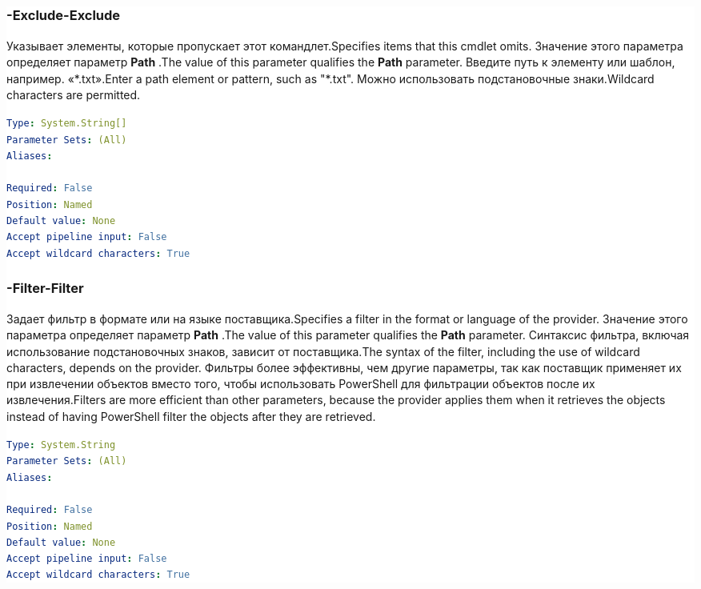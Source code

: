 ### <span data-ttu-id="99e58-159">-Exclude</span><span class="sxs-lookup"><span data-stu-id="99e58-159">-Exclude</span></span>

<span data-ttu-id="99e58-160">Указывает элементы, которые пропускает этот командлет.</span><span class="sxs-lookup"><span data-stu-id="99e58-160">Specifies items that this cmdlet omits.</span></span> <span data-ttu-id="99e58-161">Значение этого параметра определяет параметр **Path** .</span><span class="sxs-lookup"><span data-stu-id="99e58-161">The value of this parameter qualifies the **Path** parameter.</span></span> <span data-ttu-id="99e58-162">Введите путь к элементу или шаблон, например. «\*.txt».</span><span class="sxs-lookup"><span data-stu-id="99e58-162">Enter a path element or pattern, such as "\*.txt".</span></span> <span data-ttu-id="99e58-163">Можно использовать подстановочные знаки.</span><span class="sxs-lookup"><span data-stu-id="99e58-163">Wildcard characters are permitted.</span></span>

```yaml
Type: System.String[]
Parameter Sets: (All)
Aliases:

Required: False
Position: Named
Default value: None
Accept pipeline input: False
Accept wildcard characters: True
```

### <span data-ttu-id="99e58-164">-Filter</span><span class="sxs-lookup"><span data-stu-id="99e58-164">-Filter</span></span>

<span data-ttu-id="99e58-165">Задает фильтр в формате или на языке поставщика.</span><span class="sxs-lookup"><span data-stu-id="99e58-165">Specifies a filter in the format or language of the provider.</span></span> <span data-ttu-id="99e58-166">Значение этого параметра определяет параметр **Path** .</span><span class="sxs-lookup"><span data-stu-id="99e58-166">The value of this parameter qualifies the **Path** parameter.</span></span> <span data-ttu-id="99e58-167">Синтаксис фильтра, включая использование подстановочных знаков, зависит от поставщика.</span><span class="sxs-lookup"><span data-stu-id="99e58-167">The syntax of the filter, including the use of wildcard characters, depends on the provider.</span></span> <span data-ttu-id="99e58-168">Фильтры более эффективны, чем другие параметры, так как поставщик применяет их при извлечении объектов вместо того, чтобы использовать PowerShell для фильтрации объектов после их извлечения.</span><span class="sxs-lookup"><span data-stu-id="99e58-168">Filters are more efficient than other parameters, because the provider applies them when it retrieves the objects instead of having PowerShell filter the objects after they are retrieved.</span></span>

```yaml
Type: System.String
Parameter Sets: (All)
Aliases:

Required: False
Position: Named
Default value: None
Accept pipeline input: False
Accept wildcard characters: True
```
